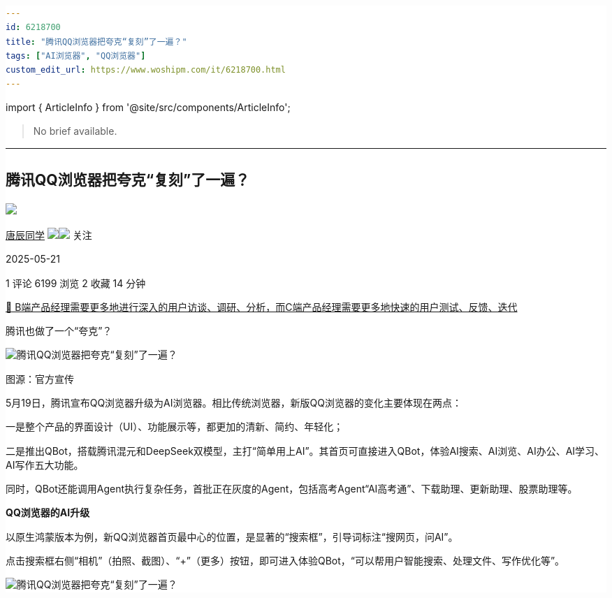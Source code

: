 ```yaml
---
id: 6218700
title: "腾讯QQ浏览器把夸克“复刻”了一遍？"
tags: ["AI浏览器", "QQ浏览器"]
custom_edit_url: https://www.woshipm.com/it/6218700.html
---
```

import { ArticleInfo } from '@site/src/components/ArticleInfo';

<ArticleInfo
    author="唐辰同学"
    authorLink="https://www.woshipm.com/u/800045"
    published="2025-05-21"
    views={6199}
    comments={1}
    collects={2}
/>

> No brief available.

---

## 腾讯QQ浏览器把夸克“复刻”了一遍？

[![](https://static.woshipm.com/view/woshipm_api_def_20240517092526_2207.jpg?imageView2/1/w/72/h/72/q/100)](https://www.woshipm.com/u/800045)

[唐辰同学](https://www.woshipm.com/u/800045) ![](https://static.woshipm.com/tag/1121_1@2x.png)![](https://static.woshipm.com/tag/2105_1@2x.png) 关注

2025-05-21

1 评论 6199 浏览 2 收藏 14 分钟

[🔗 B端产品经理需要更多地进行深入的用户访谈、调研、分析，而C端产品经理需要更多地快速的用户测试、反馈、迭代](https://ke.qidianla.com/courses/bcpm)

腾讯也做了一个“夸克”？

![腾讯QQ浏览器把夸克“复刻”了一遍？](https://image.woshipm.com/wp-files/2025/05/6uqYwXV5ZIJHLGrOjHRU.png)

图源：官方宣传

5月19日，腾讯宣布QQ浏览器升级为AI浏览器。相比传统浏览器，新版QQ浏览器的变化主要体现在两点：

一是整个产品的界面设计（UI）、功能展示等，都更加的清新、简约、年轻化；

二是推出QBot，搭载腾讯混元和DeepSeek双模型，主打“简单用上AI”。其首页可直接进入QBot，体验AI搜索、AI浏览、AI办公、AI学习、AI写作五大功能。

同时，QBot还能调用Agent执行复杂任务，首批正在灰度的Agent，包括高考Agent“AI高考通”、下载助理、更新助理、股票助理等。

**QQ浏览器的AI升级**

以原生鸿蒙版本为例，新QQ浏览器首页最中心的位置，是显著的“搜索框”，引导词标注“搜网页，问AI”。

点击搜索框右侧“相机”（拍照、截图）、“+”（更多）按钮，即可进入体验QBot，“可以帮用户智能搜索、处理文件、写作优化等”。

![腾讯QQ浏览器把夸克“复刻”了一遍？](https://image.woshipm.com/wp-files/2025/05/KDambXsGvPoz2OvbIkFF.jpeg)

